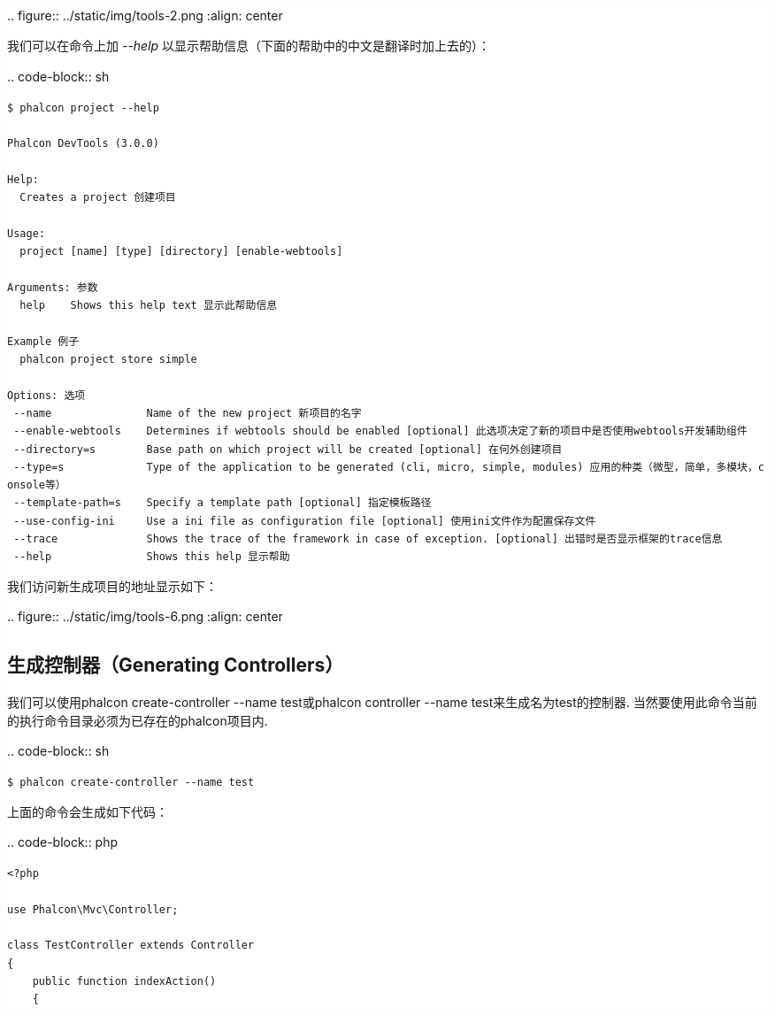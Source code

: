 .. figure:: ../static/img/tools-2.png
   :align: center

我们可以在命令上加 *--help* 以显示帮助信息（下面的帮助中的中文是翻译时加上去的）：

.. code-block:: sh

    $ phalcon project --help

    Phalcon DevTools (3.0.0)

    Help:
      Creates a project 创建项目

    Usage:
      project [name] [type] [directory] [enable-webtools]

    Arguments: 参数
      help    Shows this help text 显示此帮助信息

    Example 例子
      phalcon project store simple

    Options: 选项
     --name               Name of the new project 新项目的名字
     --enable-webtools    Determines if webtools should be enabled [optional] 此选项决定了新的项目中是否使用webtools开发辅助组件
     --directory=s        Base path on which project will be created [optional] 在何外创建项目
     --type=s             Type of the application to be generated (cli, micro, simple, modules) 应用的种类（微型，简单，多模块，console等）
     --template-path=s    Specify a template path [optional] 指定模板路径
     --use-config-ini     Use a ini file as configuration file [optional] 使用ini文件作为配置保存文件
     --trace              Shows the trace of the framework in case of exception. [optional] 出错时是否显示框架的trace信息
     --help               Shows this help 显示帮助

我们访问新生成项目的地址显示如下：

.. figure:: ../static/img/tools-6.png
   :align: center

生成控制器（Generating Controllers）
------------------------------------
我们可以使用phalcon create-controller --name test或phalcon controller --name test来生成名为test的控制器. 当然要使用此命令当前的执行命令目录必须为已存在的phalcon项目内.

.. code-block:: sh

    $ phalcon create-controller --name test

上面的命令会生成如下代码：

.. code-block:: php

    <?php

    use Phalcon\Mvc\Controller;

    class TestController extends Controller
    {
        public function indexAction()
        {
